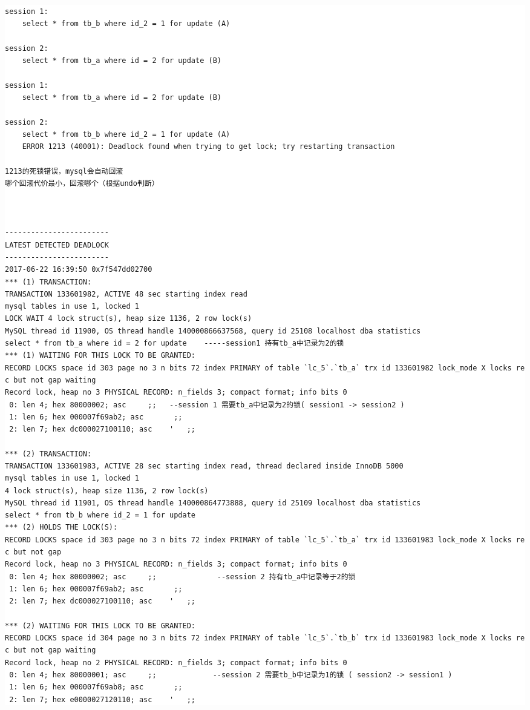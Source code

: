    session 1:
        select * from tb_b where id_2 = 1 for update (A)
    
    session 2:
        select * from tb_a where id = 2 for update (B)
    
    session 1:
        select * from tb_a where id = 2 for update (B)
    
    session 2:
        select * from tb_b where id_2 = 1 for update (A)
        ERROR 1213 (40001): Deadlock found when trying to get lock; try restarting transaction
    
    1213的死锁错误，mysql会自动回滚
    哪个回滚代价最小，回滚哪个（根据undo判断）
    
    
    
    ------------------------
    LATEST DETECTED DEADLOCK
    ------------------------
    2017-06-22 16:39:50 0x7f547dd02700
    *** (1) TRANSACTION:
    TRANSACTION 133601982, ACTIVE 48 sec starting index read
    mysql tables in use 1, locked 1
    LOCK WAIT 4 lock struct(s), heap size 1136, 2 row lock(s)
    MySQL thread id 11900, OS thread handle 140000866637568, query id 25108 localhost dba statistics
    select * from tb_a where id = 2 for update    -----session1 持有tb_a中记录为2的锁
    *** (1) WAITING FOR THIS LOCK TO BE GRANTED:
    RECORD LOCKS space id 303 page no 3 n bits 72 index PRIMARY of table `lc_5`.`tb_a` trx id 133601982 lock_mode X locks rec but not gap waiting
    Record lock, heap no 3 PHYSICAL RECORD: n_fields 3; compact format; info bits 0
     0: len 4; hex 80000002; asc     ;;   --session 1 需要tb_a中记录为2的锁( session1 -> session2 )
     1: len 6; hex 000007f69ab2; asc       ;;
     2: len 7; hex dc000027100110; asc    '   ;;
    
    *** (2) TRANSACTION:
    TRANSACTION 133601983, ACTIVE 28 sec starting index read, thread declared inside InnoDB 5000
    mysql tables in use 1, locked 1
    4 lock struct(s), heap size 1136, 2 row lock(s)
    MySQL thread id 11901, OS thread handle 140000864773888, query id 25109 localhost dba statistics
    select * from tb_b where id_2 = 1 for update
    *** (2) HOLDS THE LOCK(S):
    RECORD LOCKS space id 303 page no 3 n bits 72 index PRIMARY of table `lc_5`.`tb_a` trx id 133601983 lock_mode X locks rec but not gap
    Record lock, heap no 3 PHYSICAL RECORD: n_fields 3; compact format; info bits 0
     0: len 4; hex 80000002; asc     ;;              --session 2 持有tb_a中记录等于2的锁
     1: len 6; hex 000007f69ab2; asc       ;;
     2: len 7; hex dc000027100110; asc    '   ;;
    
    *** (2) WAITING FOR THIS LOCK TO BE GRANTED:
    RECORD LOCKS space id 304 page no 3 n bits 72 index PRIMARY of table `lc_5`.`tb_b` trx id 133601983 lock_mode X locks rec but not gap waiting
    Record lock, heap no 2 PHYSICAL RECORD: n_fields 3; compact format; info bits 0
     0: len 4; hex 80000001; asc     ;;             --session 2 需要tb_b中记录为1的锁 ( session2 -> session1 )
     1: len 6; hex 000007f69ab8; asc       ;;
     2: len 7; hex e0000027120110; asc    '   ;;
    